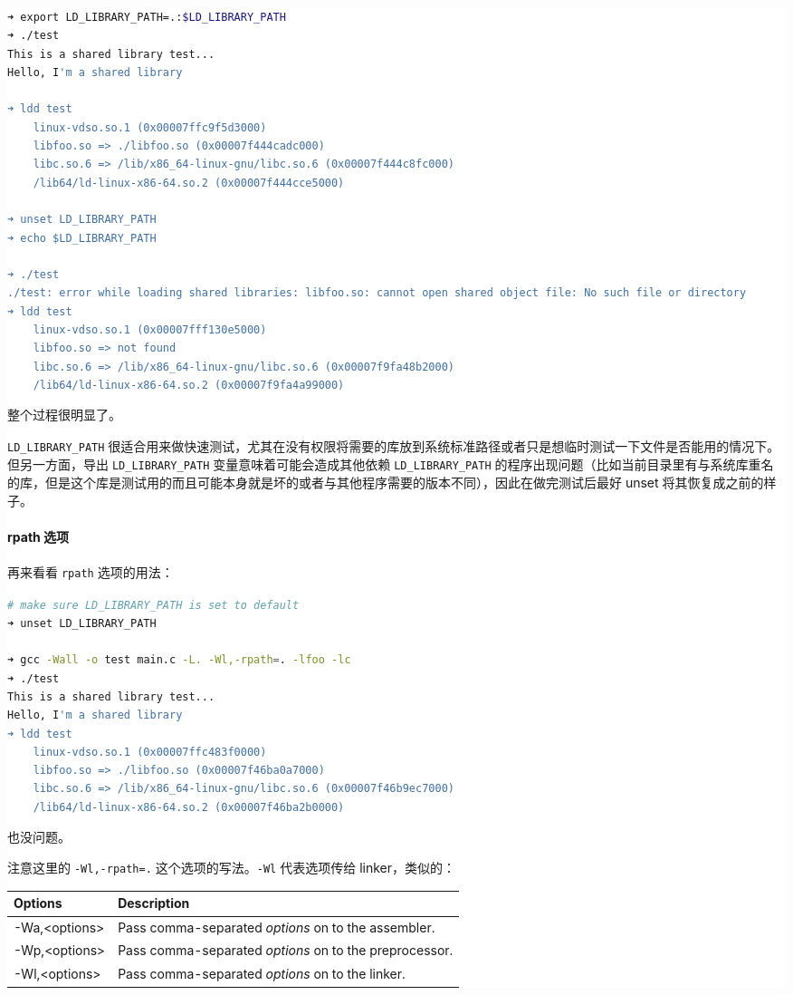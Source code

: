 ```bash
➜ export LD_LIBRARY_PATH=.:$LD_LIBRARY_PATH
➜ ./test
This is a shared library test...
Hello, I'm a shared library

➜ ldd test 
	linux-vdso.so.1 (0x00007ffc9f5d3000)
	libfoo.so => ./libfoo.so (0x00007f444cadc000)
	libc.so.6 => /lib/x86_64-linux-gnu/libc.so.6 (0x00007f444c8fc000)
	/lib64/ld-linux-x86-64.so.2 (0x00007f444cce5000)

➜ unset LD_LIBRARY_PATH
➜ echo $LD_LIBRARY_PATH

➜ ./test 
./test: error while loading shared libraries: libfoo.so: cannot open shared object file: No such file or directory
➜ ldd test 
	linux-vdso.so.1 (0x00007fff130e5000)
	libfoo.so => not found
	libc.so.6 => /lib/x86_64-linux-gnu/libc.so.6 (0x00007f9fa48b2000)
	/lib64/ld-linux-x86-64.so.2 (0x00007f9fa4a99000)
```

整个过程很明显了。


`LD_LIBRARY_PATH` 很适合用来做快速测试，尤其在没有权限将需要的库放到系统标准路径或者只是想临时测试一下文件是否能用的情况下。但另一方面，导出 `LD_LIBRARY_PATH` 变量意味着可能会造成其他依赖 `LD_LIBRARY_PATH` 的程序出现问题（比如当前目录里有与系统库重名的库，但是这个库是测试用的而且可能本身就是坏的或者与其他程序需要的版本不同），因此在做完测试后最好 unset 将其恢复成之前的样子。

#### rpath 选项

再来看看 `rpath` 选项的用法：

```bash
# make sure LD_LIBRARY_PATH is set to default
➜ unset LD_LIBRARY_PATH

➜ gcc -Wall -o test main.c -L. -Wl,-rpath=. -lfoo -lc
➜ ./test
This is a shared library test...
Hello, I'm a shared library
➜ ldd test 
	linux-vdso.so.1 (0x00007ffc483f0000)
	libfoo.so => ./libfoo.so (0x00007f46ba0a7000)
	libc.so.6 => /lib/x86_64-linux-gnu/libc.so.6 (0x00007f46b9ec7000)
	/lib64/ld-linux-x86-64.so.2 (0x00007f46ba2b0000)
```

也没问题。

注意这里的 `-Wl,-rpath=.` 这个选项的写法。`-Wl` 代表选项传给 linker，类似的：

| Options                 | Description                                          |
|:------------------------|:-----------------------------------------------------|
|-Wa,\<options\>          |Pass comma-separated _options_ on to the assembler.|
|-Wp,\<options\>          |Pass comma-separated _options_ on to the preprocessor.|
|-Wl,\<options\>          |Pass comma-separated _options_ on to the linker.|
